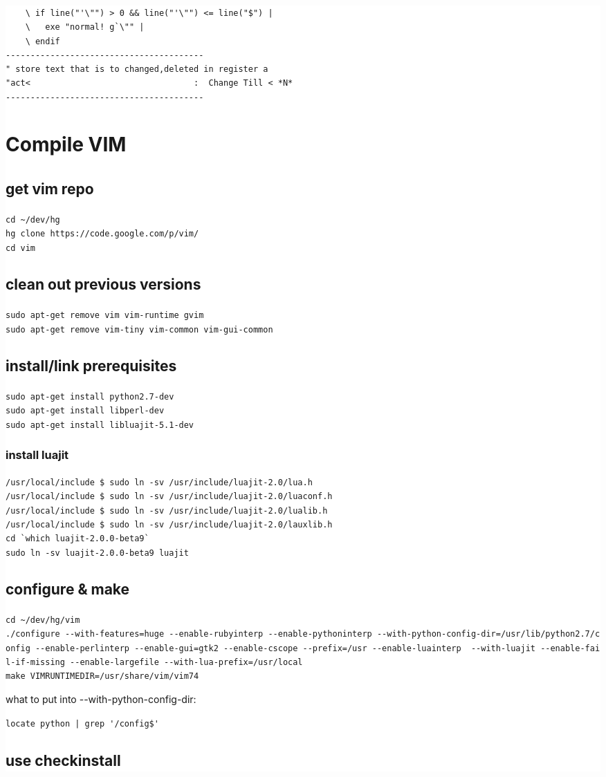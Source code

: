         \ if line("'\"") > 0 && line("'\"") <= line("$") |
        \   exe "normal! g`\"" |
        \ endif
    ----------------------------------------
    " store text that is to changed,deleted in register a
    "act<                                 :  Change Till < *N*
    ----------------------------------------

# Compile VIM

## get vim repo

    cd ~/dev/hg
    hg clone https://code.google.com/p/vim/
    cd vim

## clean out previous versions

    sudo apt-get remove vim vim-runtime gvim
    sudo apt-get remove vim-tiny vim-common vim-gui-common

## install/link prerequisites

    sudo apt-get install python2.7-dev
    sudo apt-get install libperl-dev
    sudo apt-get install libluajit-5.1-dev

### install luajit

    /usr/local/include $ sudo ln -sv /usr/include/luajit-2.0/lua.h
    /usr/local/include $ sudo ln -sv /usr/include/luajit-2.0/luaconf.h
    /usr/local/include $ sudo ln -sv /usr/include/luajit-2.0/lualib.h
    /usr/local/include $ sudo ln -sv /usr/include/luajit-2.0/lauxlib.h
    cd `which luajit-2.0.0-beta9`
    sudo ln -sv luajit-2.0.0-beta9 luajit


## configure & make

    cd ~/dev/hg/vim
    ./configure --with-features=huge --enable-rubyinterp --enable-pythoninterp --with-python-config-dir=/usr/lib/python2.7/config --enable-perlinterp --enable-gui=gtk2 --enable-cscope --prefix=/usr --enable-luainterp  --with-luajit --enable-fail-if-missing --enable-largefile --with-lua-prefix=/usr/local
    make VIMRUNTIMEDIR=/usr/share/vim/vim74

what to put into --with-python-config-dir:

    locate python | grep '/config$'

## use checkinstall
